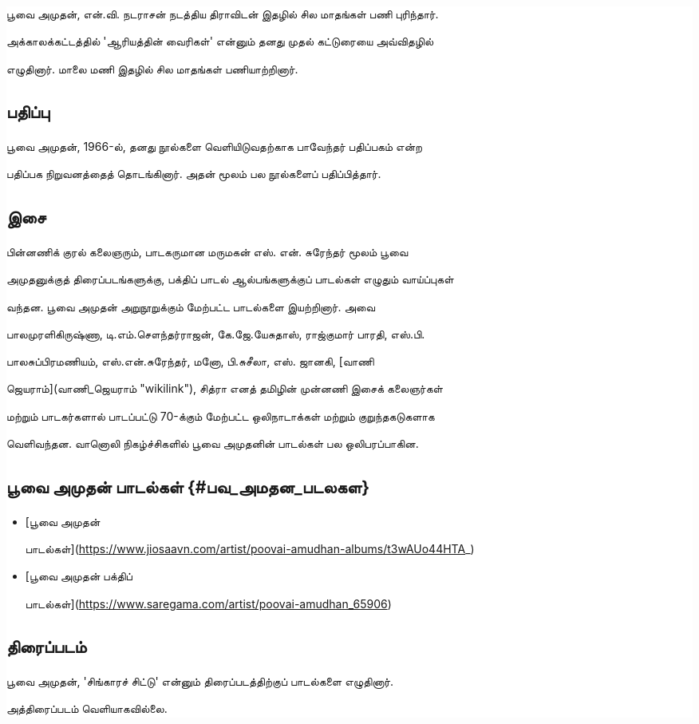 

பூவை அமுதன், என்.வி. நடராசன் நடத்திய திராவிடன் இதழில் சில மாதங்கள் பணி புரிந்தார்.

அக்காலக்கட்டத்தில் 'ஆரியத்தின் வைரிகள்' என்னும் தனது முதல் கட்டுரையை அவ்விதழில்

எழுதினார். மாலை மணி இதழில் சில மாதங்கள் பணியாற்றினார்.



## பதிப்பு



பூவை அமுதன், 1966-ல், தனது நூல்களை வெளியிடுவதற்காக பாவேந்தர் பதிப்பகம் என்ற

பதிப்பக நிறுவனத்தைத் தொடங்கினார். அதன் மூலம் பல நூல்களைப் பதிப்பித்தார்.



## இசை



பின்னணிக் குரல் கலைஞரும், பாடகருமான மருமகன் எஸ். என். சுரேந்தர் மூலம் பூவை

அமுதனுக்குத் திரைப்படங்களுக்கு, பக்திப் பாடல் ஆல்பங்களுக்குப் பாடல்கள் எழுதும் வாய்ப்புகள்

வந்தன. பூவை அமுதன் அறுநூறுக்கும் மேற்பட்ட பாடல்களை இயற்றினார். அவை

பாலமுரளிகிருஷ்ணா, டி.எம்.சௌந்தர்ராஜன், கே.ஜே.யேசுதாஸ், ராஜ்குமார் பாரதி, எஸ்.பி.

பாலசுப்பிரமணியம், எஸ்.என்.சுரேந்தர், மனோ, பி.சுசீலா, எஸ். ஜானகி, [வாணி

ஜெயராம்](வாணி_ஜெயராம் "wikilink"), சித்ரா எனத் தமிழின் முன்னணி இசைக் கலைஞர்கள்

மற்றும் பாடகர்களால் பாடப்பட்டு 70-க்கும் மேற்பட்ட ஒலிநாடாக்கள் மற்றும் குறுந்தகடுகளாக

வெளிவந்தன. வானொலி நிகழ்ச்சிகளில் பூவை அமுதனின் பாடல்கள் பல ஒலிபரப்பாகின.



## பூவை அமுதன் பாடல்கள் {#பவ_அமதன_படலகள}



-   [பூவை அமுதன்

    பாடல்கள்](https://www.jiosaavn.com/artist/poovai-amudhan-albums/t3wAUo44HTA_)

-   [பூவை அமுதன் பக்திப்

    பாடல்கள்](https://www.saregama.com/artist/poovai-amudhan_65906)



## திரைப்படம்



பூவை அமுதன், 'சிங்காரச் சிட்டு' என்னும் திரைப்படத்திற்குப் பாடல்களை எழுதினார்.

அத்திரைப்படம் வெளியாகவில்லை.


